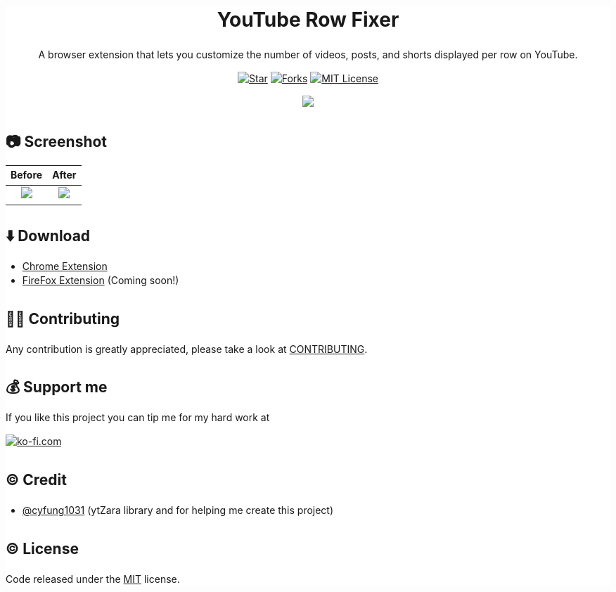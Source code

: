 <div align="center">

# YouTube Row Fixer

A browser extension that lets you customize the number of videos, posts, and shorts displayed per row on YouTube.

[![Star][star-badge]][star]
[![Forks][fork-badge]][members]
[![MIT License][mit-badge]](./LICENSE)

<img src="https://github.com/sapondanaisriwan/youtube-row-fixer/assets/64634605/f225e25e-c18b-4854-954d-d89560a08c12" width="100%" />

</div>

[star]: https://github.com/sapondanaisriwan/youtube-row-fixer/stargazers
[members]: https://github.com/sapondanaisriwan/youtube-row-fixer/network/members
[star-badge]: https://img.shields.io/github/stars/sapondanaisriwan/youtube-row-fixer
[fork-badge]: https://img.shields.io/github/forks/sapondanaisriwan/youtube-row-fixer?style=flat-square
[mit-badge]: https://img.shields.io/badge/License-MIT-green.svg

## 📷 Screenshot

| **Before** | **After** |
| :--------: | :-------: |
|  ![][b1]   |  ![][a1]  |

[b1]: https://i.imgur.com/COpwwUV.png
[a1]: https://i.imgur.com/XhBk3hF.png

## ⬇️ Download

- [Chrome Extension][chrome]
- [FireFox Extension][firefox] (Coming soon!)


[chrome]: https://chrome.google.com/webstore/detail/youtube-row-fixer/kehjfphhkfppnnjhdfhanmehkegdppho
[firefox]: https://addons.mozilla.org/en-US/firefox/addon/youtube-row-fixer-extension/
[script]: https://greasyfork.org/en/scripts/465840-youtube-videos-per-row-fix

## 🧑‍💻 Contributing

Any contribution is greatly appreciated, please take a look at [CONTRIBUTING](./CONTRIBUTING.md).

## 💰 Support me

If you like this project you can tip me for my hard work at

[![ko-fi.com](https://ko-fi.com/img/githubbutton_sm.svg)](https://ko-fi.com/sapondanaisriwan)

## ©️ Credit

- [@cyfung1031](https://github.com/cyfung1031) (ytZara library and for helping me create this project)

## ©️ License

Code released under the [MIT](./LICENSE) license.
